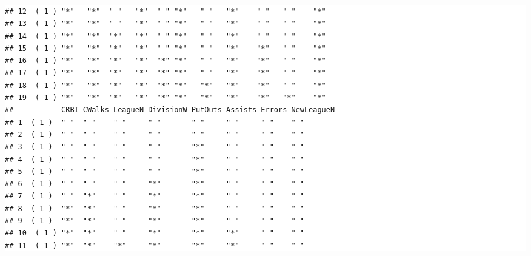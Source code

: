     ## 12  ( 1 ) "*"   "*"  " "   "*"  " " "*"   " "   "*"    " "   " "    "*"  
    ## 13  ( 1 ) "*"   "*"  " "   "*"  " " "*"   " "   "*"    " "   " "    "*"  
    ## 14  ( 1 ) "*"   "*"  "*"   "*"  " " "*"   " "   "*"    " "   " "    "*"  
    ## 15  ( 1 ) "*"   "*"  "*"   "*"  " " "*"   " "   "*"    "*"   " "    "*"  
    ## 16  ( 1 ) "*"   "*"  "*"   "*"  "*" "*"   " "   "*"    "*"   " "    "*"  
    ## 17  ( 1 ) "*"   "*"  "*"   "*"  "*" "*"   " "   "*"    "*"   " "    "*"  
    ## 18  ( 1 ) "*"   "*"  "*"   "*"  "*" "*"   "*"   "*"    "*"   " "    "*"  
    ## 19  ( 1 ) "*"   "*"  "*"   "*"  "*" "*"   "*"   "*"    "*"   "*"    "*"  
    ##           CRBI CWalks LeagueN DivisionW PutOuts Assists Errors NewLeagueN
    ## 1  ( 1 )  " "  " "    " "     " "       " "     " "     " "    " "       
    ## 2  ( 1 )  " "  " "    " "     " "       " "     " "     " "    " "       
    ## 3  ( 1 )  " "  " "    " "     " "       "*"     " "     " "    " "       
    ## 4  ( 1 )  " "  " "    " "     " "       "*"     " "     " "    " "       
    ## 5  ( 1 )  " "  " "    " "     " "       "*"     " "     " "    " "       
    ## 6  ( 1 )  " "  " "    " "     "*"       "*"     " "     " "    " "       
    ## 7  ( 1 )  " "  "*"    " "     "*"       "*"     " "     " "    " "       
    ## 8  ( 1 )  "*"  "*"    " "     "*"       "*"     " "     " "    " "       
    ## 9  ( 1 )  "*"  "*"    " "     "*"       "*"     " "     " "    " "       
    ## 10  ( 1 ) "*"  "*"    " "     "*"       "*"     "*"     " "    " "       
    ## 11  ( 1 ) "*"  "*"    "*"     "*"       "*"     "*"     " "    " "       